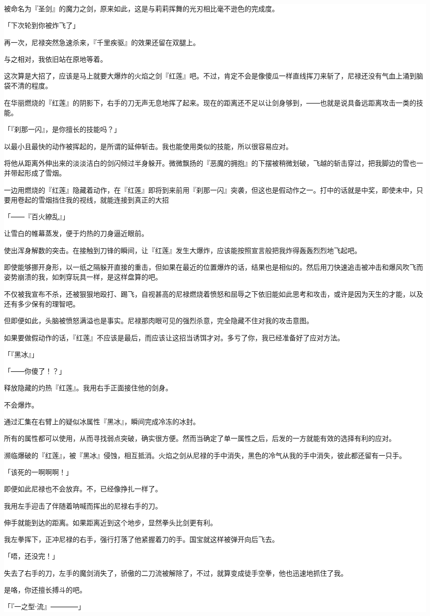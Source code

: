 被命名为『圣剑』的魔力之剑，原来如此，这是与莉莉挥舞的光刃相比毫不逊色的完成度。

「下次轮到你被炸飞了」

再一次，尼禄突然急速杀来，『千里疾驱』的效果还留在双腿上。

与之相对，我依旧站在原地等着。

这次算是大招了，应该是马上就要大爆炸的火焰之剑『红莲』吧。不过，肯定不会是像傻瓜一样直线挥刀来斩了，尼禄还没有气血上涌到脑袋不清的程度。

在华丽燃烧的『红莲』的阴影下，右手的刀无声无息地挥了起来。现在的距离还不足以让剑身够到，——也就是说具备远距离攻击一类的技能。

「『刹那一闪』，是你擅长的技能吗？」

以最小且最快的动作被挥起的，是所谓的延伸斩击。我也能使用类似的技能，所以很容易应对。

将他从距离外伸出来的淡淡洁白的剑闪倾过半身躲开。微微飘扬的『恶魔的拥抱』的下摆被稍微划破，飞越的斩击穿过，把我脚边的雪也一并带起形成了雪烟。

一边用燃烧的『红莲』隐藏着动作，在『红莲』即将到来前用『刹那一闪』突袭，但这也是假动作之一。打中的话就是中奖，即使未中，只要用卷起的雪烟挡住我的视线，就能连接到真正的大招

「——『百火繚乱』」

让雪白的帷幕蒸发，便于灼热的刀身逼近眼前。

使出浑身解数的突击。在接触到刀锋的瞬间，让『红莲』发生大爆炸，应该能按照宣言般把我炸得轰轰烈烈地飞起吧。

即使能够挪开身形，以一纸之隔躲开直接的重击，但如果在最近的位置爆炸的话，结果也是相似的。然后用刀快速追击被冲击和爆风吹飞而姿势崩溃的我，如刺穿玩具一样，是这样盘算的吧。

不仅被我宣布不杀，还被狠狠地殴打、踢飞，自视甚高的尼禄燃烧着愤怒和屈辱之下依旧能如此思考和攻击，或许是因为天生的才能，以及还有多少保有的理智吧。

但即便如此，头脑被愤怒满溢也是事实。尼禄那肉眼可见的强烈杀意，完全隐藏不住对我的攻击意图。

如果要做假动作的话，『红莲』不应该是最后，而应该让这招当诱饵才对。多亏了你，我已经准备好了应对方法。

「『黑冰』」

「——你傻了！？」

释放隐藏的灼热『红莲』。我用右手正面接住他的剑身。

不会爆炸。

通过汇集在右臂上的疑似冰属性『黑冰』，瞬间完成冷冻的冰封。

所有的属性都可以使用，从而寻找弱点突破，确实很方便。然而当确定了单一属性之后，后发的一方就能有效的选择有利的应对。

濒临爆破的『红莲』，被『黑冰』侵蚀，相互抵消。火焰之剑从尼禄的手中消失，黑色的冷气从我的手中消失，彼此都还留有一只手。

「该死的一啊啊啊！」

即便如此尼禄也不会放弃。不，已经像挣扎一样了。

我用左手迎击了伴随着呐喊而挥出的尼禄右手的刀。

伸手就能到达的距离。如果距离近到这个地步，显然拳头比剑更有利。

我左拳挥下，正冲尼禄的右手，强行打落了他紧握着刀的手。国宝就这样被弹开向后飞去。

「唔，还没完！」

失去了右手的刀，左手的魔剑消失了，骄傲的二刀流被解除了，不过，就算变成徒手空拳，他也迅速地抓住了我。

是咯，你还擅长搏斗的吧。

「『一之型·流』————」
